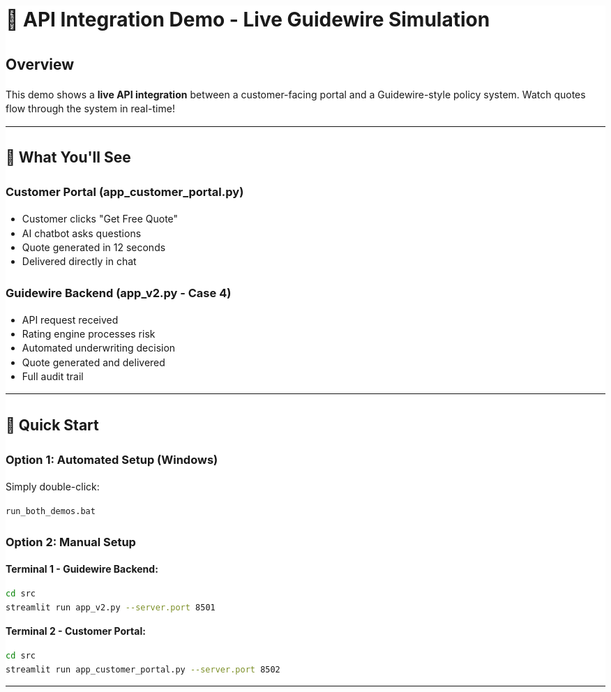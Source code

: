 # 🔌 API Integration Demo - Live Guidewire Simulation

## Overview

This demo shows a **live API integration** between a customer-facing portal and a Guidewire-style policy system. Watch quotes flow through the system in real-time!

---

## 🎯 What You'll See

### Customer Portal (app_customer_portal.py)
- Customer clicks "Get Free Quote"
- AI chatbot asks questions
- Quote generated in 12 seconds
- Delivered directly in chat

### Guidewire Backend (app_v2.py - Case 4)
- API request received
- Rating engine processes risk
- Automated underwriting decision
- Quote generated and delivered
- Full audit trail

---

## 🚀 Quick Start

### Option 1: Automated Setup (Windows)
Simply double-click:
```
run_both_demos.bat
```

### Option 2: Manual Setup

**Terminal 1 - Guidewire Backend:**
```bash
cd src
streamlit run app_v2.py --server.port 8501
```

**Terminal 2 - Customer Portal:**
```bash
cd src
streamlit run app_customer_portal.py --server.port 8502
```

---
